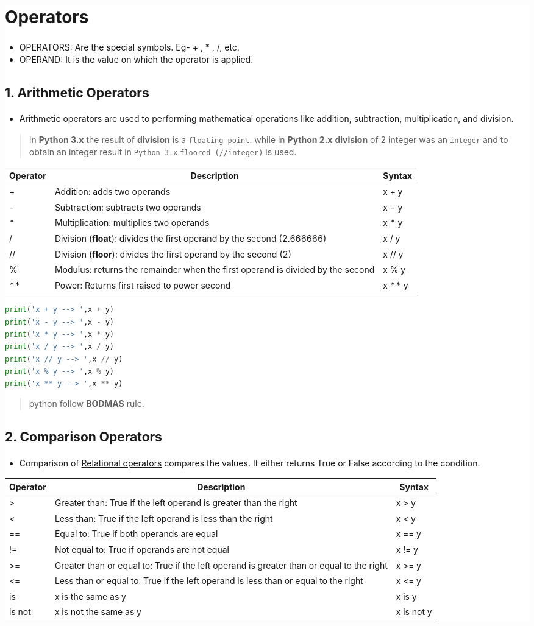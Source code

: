 # Operators

- OPERATORS: Are the special symbols. Eg- + , * , /, etc.
- OPERAND: It is the value on which the operator is applied.

## 1. Arithmetic Operators

- Arithmetic operators are used to performing mathematical operations like addition, subtraction, multiplication, and division.

> In **Python 3.x** the result of **division** is a `floating-point`.
> while in **Python 2.x** **division** of 2 integer was an `integer` and to obtain an integer result in `Python 3.x` `floored (//integer)` is used.


| Operator |	Description	| Syntax |
|---|---|---|
| +	 | Addition: adds two operands	| x + y |
| -	 | Subtraction: subtracts two operands	| x - y |
| *	 | Multiplication: multiplies two operands	| x * y |
| /	 | Division (**float**): divides the first operand by the second (2.666666)	| x / y |
| // | Division (**floor**): divides the first operand by the second (2)	| x // y |
| %	 | Modulus: returns the remainder when the first operand is divided by the second	| x % y |
| ** | Power: Returns first raised to power second	| x ** y |

```py
print('x + y --> ',x + y)
print('x - y --> ',x - y)
print('x * y --> ',x * y)
print('x / y --> ',x / y)
print('x // y --> ',x // y)
print('x % y --> ',x % y)
print('x ** y --> ',x ** y)
```
> python follow **BODMAS** rule.

## 2. Comparison Operators

- Comparison of [Relational operators](https://www.geeksforgeeks.org/relational-operators-in-python/) compares the values. It either returns True or False according to the condition.

| Operator | Description                                 | Syntax  |
|----------|---------------------------------------------|---------|
| >        | Greater than: True if the left operand is greater than the right | x > y   |
| <        | Less than: True if the left operand is less than the right       | x < y   |
| ==       | Equal to: True if both operands are equal                      | x == y  |
| !=       | Not equal to: True if operands are not equal                    | x != y  |
| >=       | Greater than or equal to: True if the left operand is greater than or equal to the right | x >= y |
| <=       | Less than or equal to: True if the left operand is less than or equal to the right   | x <= y |
| is       | x is the same as y                                             | x is y  |
| is not   | x is not the same as y                                         | x is not y |
